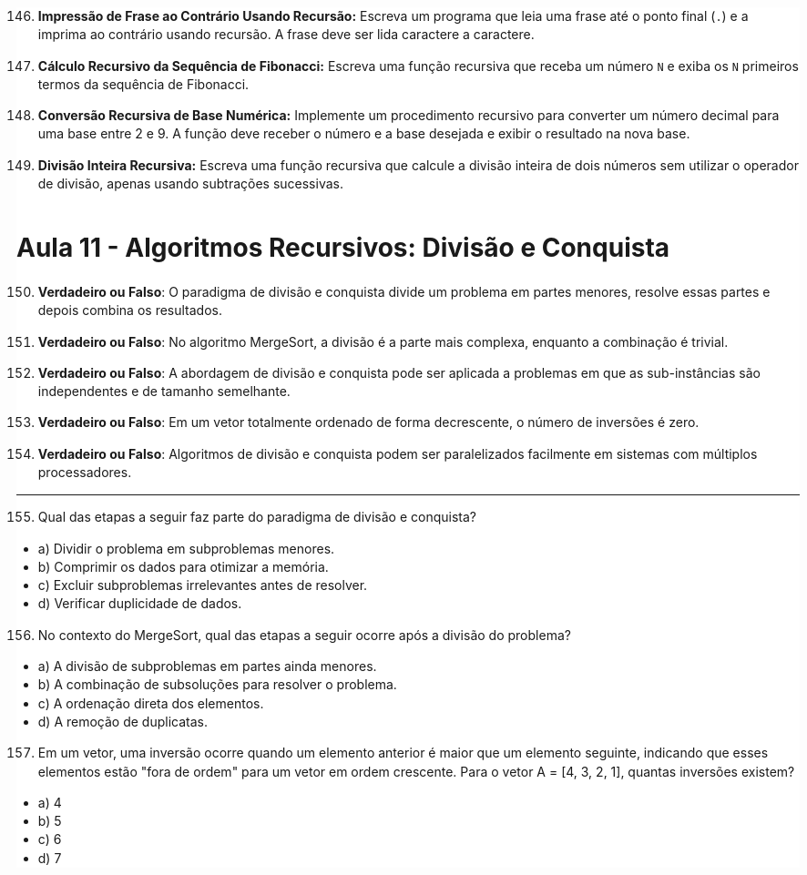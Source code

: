 

146. **Impressão de Frase ao Contrário Usando Recursão:** Escreva um programa que leia uma frase até o ponto final (`.`) e a imprima ao contrário usando recursão. A frase deve ser lida caractere a caractere.

147. **Cálculo Recursivo da Sequência de Fibonacci:** Escreva uma função recursiva que receba um número `N` e exiba os `N` primeiros termos da sequência de Fibonacci.

148. **Conversão Recursiva de Base Numérica:** Implemente um procedimento recursivo para converter um número decimal para uma base entre 2 e 9. A função deve receber o número e a base desejada e exibir o resultado na nova base.

149. **Divisão Inteira Recursiva:** Escreva uma função recursiva que calcule a divisão inteira de dois números sem utilizar o operador de divisão, apenas usando subtrações sucessivas.


# Aula 11 - Algoritmos Recursivos: Divisão e Conquista 


150. **Verdadeiro ou Falso**: O paradigma de divisão e conquista divide um problema em partes menores, resolve essas partes e depois combina os resultados.

151. **Verdadeiro ou Falso**: No algoritmo MergeSort, a divisão é a parte mais complexa, enquanto a combinação é trivial.

152. **Verdadeiro ou Falso**: A abordagem de divisão e conquista pode ser aplicada a problemas em que as sub-instâncias são independentes e de tamanho semelhante.

153. **Verdadeiro ou Falso**: Em um vetor totalmente ordenado de forma decrescente, o número de inversões é zero.

154. **Verdadeiro ou Falso**: Algoritmos de divisão e conquista podem ser paralelizados facilmente em sistemas com múltiplos processadores.

---


155. Qual das etapas a seguir faz parte do paradigma de divisão e conquista?
   - a) Dividir o problema em subproblemas menores.
   - b) Comprimir os dados para otimizar a memória.
   - c) Excluir subproblemas irrelevantes antes de resolver.
   - d) Verificar duplicidade de dados.

156. No contexto do MergeSort, qual das etapas a seguir ocorre após a divisão do problema?
   - a) A divisão de subproblemas em partes ainda menores.
   - b) A combinação de subsoluções para resolver o problema.
   - c) A ordenação direta dos elementos.
   - d) A remoção de duplicatas.

157. Em um vetor, uma inversão ocorre quando um elemento anterior é maior que um elemento seguinte, indicando que esses elementos estão "fora de ordem" para um vetor em ordem crescente. Para o vetor A = [4, 3, 2, 1], quantas inversões existem?
   - a) 4
   - b) 5
   - c) 6
   - d) 7
